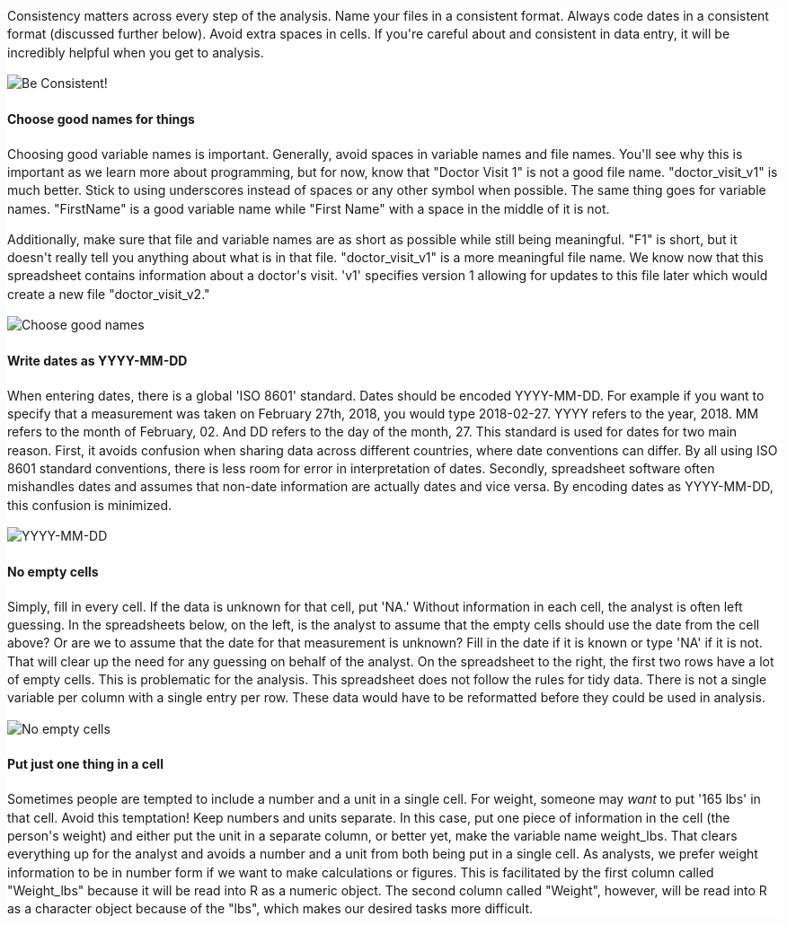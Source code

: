 Consistency matters across every step of the analysis. Name your files in a consistent format. Always code dates in a consistent format (discussed further below). Avoid extra spaces in cells. If you're careful about and consistent in data entry, it will be incredibly helpful when you get to analysis.

![Be Consistent!](images/00_tidydata/00_datacleaning_tidydata-9.png)

#### Choose good names for things

Choosing good variable names is important. Generally, avoid spaces in variable names and file names. You'll see why this is important as we learn more about programming, but for now, know that "Doctor Visit 1" is not a good file name. "doctor_visit_v1" is much better. Stick to using underscores instead of spaces or any other symbol when possible. The same thing goes for variable names. "FirstName" is a good variable name while "First Name" with a space in the middle of it is not. 

Additionally, make sure that file and variable names are as short as possible while still being meaningful. "F1" is short, but it doesn't really tell you anything about what is in that file. "doctor_visit_v1" is a more meaningful file name. We know now that this spreadsheet contains information about a doctor's visit. 'v1' specifies version 1 allowing for updates to this file later which would create a new file "doctor_visit_v2." 

![Choose good names](images/00_tidydata/00_datacleaning_tidydata-10.png)

#### Write dates as YYYY-MM-DD

When entering dates, there is a global 'ISO 8601' standard. Dates should be encoded YYYY-MM-DD. For example if you want to specify that a measurement was taken on February 27th, 2018, you would type 2018-02-27. YYYY refers to the year, 2018. MM refers to the month of February, 02. And DD refers to the day of the month, 27. This standard is used for dates for two main reason. First, it avoids confusion when sharing data across different countries, where date conventions can differ. By all using ISO 8601 standard conventions, there is less room for error in interpretation of dates. Secondly, spreadsheet software often mishandles dates and assumes that non-date information are actually dates and vice versa. By encoding dates as YYYY-MM-DD, this confusion is minimized. 

![YYYY-MM-DD](images/00_tidydata/00_datacleaning_tidydata-11.png)

#### No empty cells

Simply, fill in every cell. If the data is unknown for that cell, put 'NA.' Without information in each cell, the analyst is often left guessing. In the spreadsheets below, on the left, is the analyst to assume that the empty cells should use the date from the cell above? Or are we to assume that the date for that measurement is unknown? Fill in the date if it is known or type 'NA' if it is not. That will clear up the need for any guessing on behalf of the analyst. On the spreadsheet to the right, the first two rows have a lot of empty cells. This is problematic for the analysis. This spreadsheet does not follow the rules for tidy data. There is not a single variable per column with a single entry per row. These data would have to be reformatted before they could be used in analysis.

![No empty cells](images/00_tidydata/00_datacleaning_tidydata-12.png)

#### Put just one thing in a cell

Sometimes people are tempted to include a number and a unit in a single cell. For weight, someone may *want* to put '165 lbs' in that cell. Avoid this temptation! Keep numbers and units separate. In this case, put one piece of information in the cell (the person's weight) and either put the unit in a separate column, or better yet, make the variable name weight_lbs. That clears everything up for the analyst and avoids a number and a unit from both being put in a single cell. As analysts, we prefer weight information to be in number form if we want to make calculations or figures. This is facilitated by the first column called "Weight_lbs" because it will be read into R as a numeric object. The second column called "Weight", however, will be read into R as a character object because of the "lbs", which makes our desired tasks more difficult.
